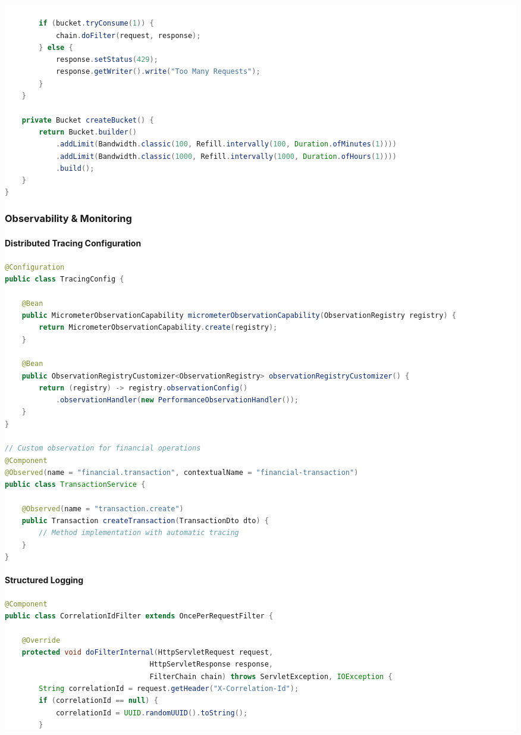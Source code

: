 ```java

        if (bucket.tryConsume(1)) {
            chain.doFilter(request, response);
        } else {
            response.setStatus(429);
            response.getWriter().write("Too Many Requests");
        }
    }

    private Bucket createBucket() {
        return Bucket.builder()
            .addLimit(Bandwidth.classic(100, Refill.intervally(100, Duration.ofMinutes(1))))
            .addLimit(Bandwidth.classic(1000, Refill.intervally(1000, Duration.ofHours(1))))
            .build();
    }
}
```

### Observability & Monitoring

#### Distributed Tracing Configuration
```java
@Configuration
public class TracingConfig {

    @Bean
    public MicrometerObservationCapability micrometerObservationCapability(ObservationRegistry registry) {
        return MicrometerObservationCapability.create(registry);
    }

    @Bean
    public ObservationRegistryCustomizer<ObservationRegistry> observationRegistryCustomizer() {
        return (registry) -> registry.observationConfig()
            .observationHandler(new PerformanceObservationHandler());
    }
}

// Custom observation for financial operations
@Component
@Observed(name = "financial.transaction", contextualName = "financial-transaction")
public class TransactionService {

    @Observed(name = "transaction.create")
    public Transaction createTransaction(TransactionDto dto) {
        // Method implementation with automatic tracing
    }
}
```

#### Structured Logging
```java
@Component
public class CorrelationIdFilter extends OncePerRequestFilter {

    @Override
    protected void doFilterInternal(HttpServletRequest request,
                                  HttpServletResponse response,
                                  FilterChain chain) throws ServletException, IOException {
        String correlationId = request.getHeader("X-Correlation-Id");
        if (correlationId == null) {
            correlationId = UUID.randomUUID().toString();
        }
```